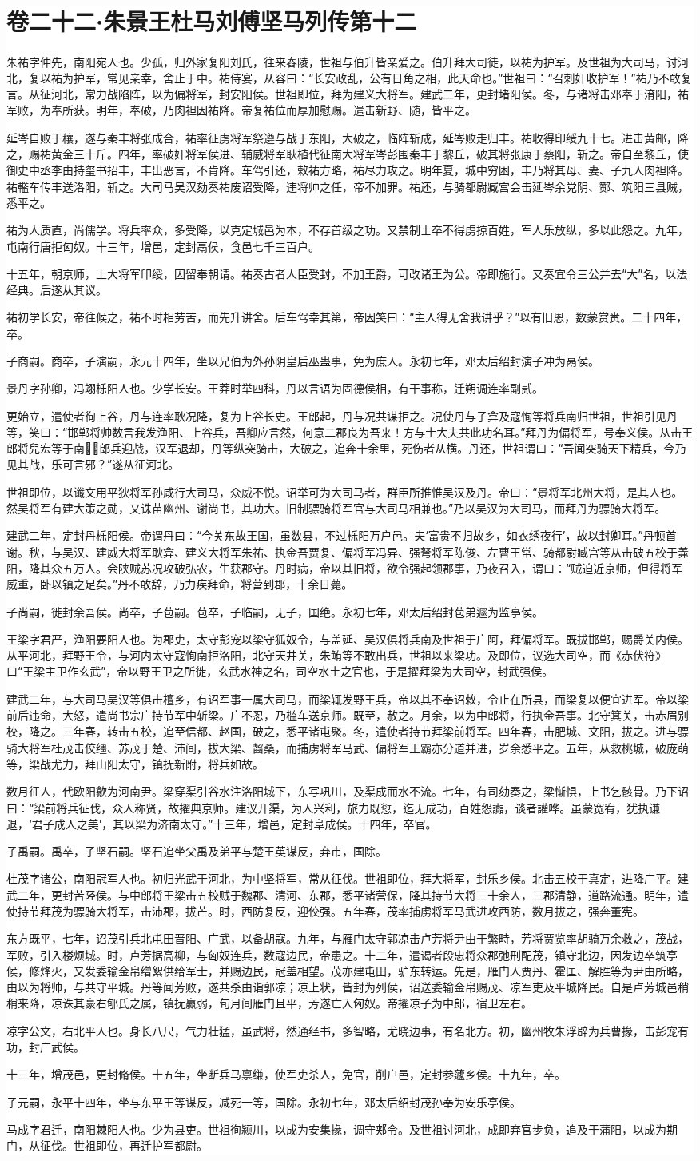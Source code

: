 # 卷二十二·朱景王杜马刘傅坚马列传第十二

朱祐字仲先，南阳宛人也。少孤，归外家复阳刘氏，往来舂陵，世祖与伯升皆亲爱之。伯升拜大司徒，以祐为护军。及世祖为大司马，讨河北，复以祐为护军，常见亲幸，舍止于中。祐侍宴，从容曰：“长安政乱，公有日角之相，此天命也。”世祖曰：“召刺奸收护军！”祐乃不敢复言。从征河北，常力战陷阵，以为偏将军，封安阳侯。世祖即位，拜为建义大将军。建武二年，更封堵阳侯。冬，与诸将击邓奉于淯阳，祐军败，为奉所获。明年，奉破，乃肉袒因祐降。帝复祐位而厚加慰赐。遣击新野、随，皆平之。

延岑自败于穰，遂与秦丰将张成合，祐率征虏将军祭遵与战于东阳，大破之，临阵斩成，延岑败走归丰。祐收得印绶九十七。进击黄邮，降之，赐祐黄金三十斤。四年，率破奸将军侯进、辅威将军耿植代征南大将军岑彭围秦丰于黎丘，破其将张康于蔡阳，斩之。帝自至黎丘，使御史中丞李由持玺书招丰，丰出恶言，不肯降。车驾引还，敕祐方略，祐尽力攻之。明年夏，城中穷困，丰乃将其母、妻、子九人肉袒降。祐轞车传丰送洛阳，斩之。大司马吴汉劾奏祐废诏受降，违将帅之任，帝不加罪。祐还，与骑都尉臧宫会击延岑余党阴、酂、筑阳三县贼，悉平之。

祐为人质直，尚儒学。将兵率众，多受降，以克定城邑为本，不存首级之功。又禁制士卒不得虏掠百姓，军人乐放纵，多以此怨之。九年，屯南行唐拒匈奴。十三年，增邑，定封鬲侯，食邑七千三百户。

十五年，朝京师，上大将军印绶，因留奉朝请。祐奏古者人臣受封，不加王爵，可改诸王为公。帝即施行。又奏宜令三公并去“大”名，以法经典。后遂从其议。

祐初学长安，帝往候之，祐不时相劳苦，而先升讲舍。后车驾幸其第，帝因笑曰：“主人得无舍我讲乎？”以有旧恩，数蒙赏赉。二十四年，卒。

子商嗣。商卒，子演嗣，永元十四年，坐以兄伯为外孙阴皇后巫蛊事，免为庶人。永初七年，邓太后绍封演子冲为鬲侯。

景丹字孙卿，冯翊栎阳人也。少学长安。王莽时举四科，丹以言语为固德侯相，有干事称，迁朔调连率副贰。

更始立，遣使者徇上谷，丹与连率耿况降，复为上谷长史。王郎起，丹与况共谋拒之。况使丹与子弇及寇恂等将兵南归世祖，世祖引见丹等，笑曰：“邯郸将帅数言我发渔阳、上谷兵，吾卿应言然，何意二郡良为吾来！方与士大夫共此功名耳。”拜丹为偏将军，号奉义侯。从击王郎将兒宏等于南，郎兵迎战，汉军退却，丹等纵突骑击，大破之，追奔十余里，死伤者从横。丹还，世祖谓曰：“吾闻突骑天下精兵，今乃见其战，乐可言邪？”遂从征河北。

世祖即位，以谶文用平狄将军孙咸行大司马，众威不悦。诏举可为大司马者，群臣所推惟吴汉及丹。帝曰：“景将军北州大将，是其人也。然吴将军有建大策之勋，又诛苗幽州、谢尚书，其功大。旧制骠骑将军官与大司马相兼也。”乃以吴汉为大司马，而拜丹为骠骑大将军。

建武二年，定封丹栎阳侯。帝谓丹曰：“今关东故王国，虽数县，不过栎阳万户邑。夫‘富贵不归故乡，如衣绣夜行’，故以封卿耳。”丹顿首谢。秋，与吴汉、建威大将军耿弇、建义大将军朱祐、执金吾贾复、偏将军冯异、强弩将军陈俊、左曹王常、骑都尉臧宫等从击破五校于羛阳，降其众五万人。会陕贼苏况攻破弘农，生获郡守。丹时病，帝以其旧将，欲令强起领郡事，乃夜召入，谓曰：“贼迫近京师，但得将军威重，卧以镇之足矣。”丹不敢辞，乃力疾拜命，将营到郡，十余日薨。

子尚嗣，徙封余吾侯。尚卒，子苞嗣。苞卒，子临嗣，无子，国绝。永初七年，邓太后绍封苞弟遽为监亭侯。

王梁字君严，渔阳要阳人也。为郡吏，太守彭宠以梁守狐奴令，与盖延、吴汉俱将兵南及世祖于广阿，拜偏将军。既拔邯郸，赐爵关内侯。从平河北，拜野王令，与河内太守寇恂南拒洛阳，北守天井关，朱鲔等不敢出兵，世祖以来梁功。及即位，议选大司空，而《赤伏符》曰“王梁主卫作玄武”，帝以野王卫之所徙，玄武水神之名，司空水土之官也，于是擢拜梁为大司空，封武强侯。

建武二年，与大司马吴汉等俱击檀乡，有诏军事一属大司马，而梁辄发野王兵，帝以其不奉诏敕，令止在所县，而梁复以便宜进军。帝以梁前后违命，大怒，遣尚书宗广持节军中斩梁。广不忍，乃槛车送京师。既至，赦之。月余，以为中郎将，行执金吾事。北守箕关，击赤眉别校，降之。三年春，转击五校，追至信都、赵国，破之，悉平诸屯聚。冬，遣使者持节拜梁前将军。四年春，击肥城、文阳，拔之。进与骠骑大将军杜茂击佼缰、苏茂于楚、沛间，拔大梁、齧桑，而捕虏将军马武、偏将军王霸亦分道并进，岁余悉平之。五年，从救桃城，破庞萌等，梁战尤力，拜山阳太守，镇抚新附，将兵如故。

数月征人，代欧阳歙为河南尹。梁穿渠引谷水注洛阳城下，东写巩川，及渠成而水不流。七年，有司劾奏之，梁惭惧，上书乞骸骨。乃下诏曰：“梁前将兵征伐，众人称贤，故擢典京师。建议开渠，为人兴利，旅力既愆，迄无成功，百姓怨讟，谈者讙哗。虽蒙宽宥，犹执谦退，‘君子成人之美’，其以梁为济南太守。”十三年，增邑，定封阜成侯。十四年，卒官。

子禹嗣。禹卒，子坚石嗣。坚石追坐父禹及弟平与楚王英谋反，弃市，国除。

杜茂字诸公，南阳冠军人也。初归光武于河北，为中坚将军，常从征伐。世祖即位，拜大将军，封乐乡侯。北击五校于真定，进降广平。建武二年，更封苦陉侯。与中郎将王梁击五校贼于魏郡、清河、东郡，悉平诸营保，降其持节大将三十余人，三郡清静，道路流通。明年，遣使持节拜茂为骠骑大将军，击沛郡，拔芒。时，西防复反，迎佼强。五年春，茂率捕虏将军马武进攻西防，数月拔之，强奔董宪。

东方既平，七年，诏茂引兵北屯田晋阳、广武，以备胡寇。九年，与雁门太守郭凉击卢芳将尹由于繁畤，芳将贾览率胡骑万余救之，茂战，军败，引入楼烦城。时，卢芳据高柳，与匈奴连兵，数寇边民，帝患之。十二年，遣谒者段忠将众郡弛刑配茂，镇守北边，因发边卒筑亭候，修烽火，又发委输金帛缯絮供给军士，并赐边民，冠盖相望。茂亦建屯田，驴东转运。先是，雁门人贾丹、霍匡、解胜等为尹由所略，由以为将帅，与共守平城。丹等闻芳败，遂共杀由诣郭凉；凉上状，皆封为列侯，诏送委输金帛赐茂、凉军吏及平城降民。自是卢芳城邑稍稍来降，凉诛其豪右郇氏之属，镇抚赢弱，旬月间雁门且平，芳遂亡入匈奴。帝擢凉子为中郎，宿卫左右。

凉字公文，右北平人也。身长八尺，气力壮猛，虽武将，然通经书，多智略，尤晓边事，有名北方。初，幽州牧朱浮辟为兵曹掾，击彭宠有功，封广武侯。

十三年，增茂邑，更封脩侯。十五年，坐断兵马禀缣，使军吏杀人，免官，削户邑，定封参蘧乡侯。十九年，卒。

子元嗣，永平十四年，坐与东平王等谋反，减死一等，国除。永初七年，邓太后绍封茂孙奉为安乐亭侯。

马成字君迁，南阳棘阳人也。少为县吏。世祖徇颍川，以成为安集掾，调守郏令。及世祖讨河北，成即弃官步负，追及于蒲阳，以成为期门，从征伐。世祖即位，再迁护军都尉。

